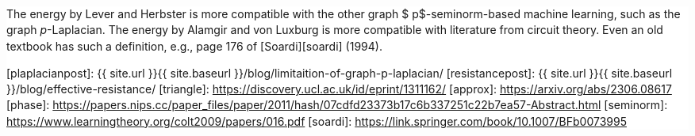 The energy by Lever and Herbster is more compatible with the other graph $ p$-seminorm-based machine learning, such as the graph $p$-Laplacian.
The energy by Alamgir and von Luxburg is more compatible with literature from circuit theory. Even an old textbook has such a definition, e.g., page 176 of [Soardi][soardi] (1994).



[^opt]: Even though this constrained optimization problem can be rewritten less computationally expensive unconstrained optimization problem, it is still expensive to compute.

[plaplacianpost]: {{ site.url }}{{ site.baseurl }}/blog/limitaition-of-graph-p-laplacian/
[resistancepost]: {{ site.url }}{{ site.baseurl }}/blog/effective-resistance/
[triangle]: https://discovery.ucl.ac.uk/id/eprint/1311162/
[approx]: https://arxiv.org/abs/2306.08617
[phase]: https://papers.nips.cc/paper_files/paper/2011/hash/07cdfd23373b17c6b337251c22b7ea57-Abstract.html
[seminorm]: https://www.learningtheory.org/colt2009/papers/016.pdf
[soardi]: https://link.springer.com/book/10.1007/BFb0073995